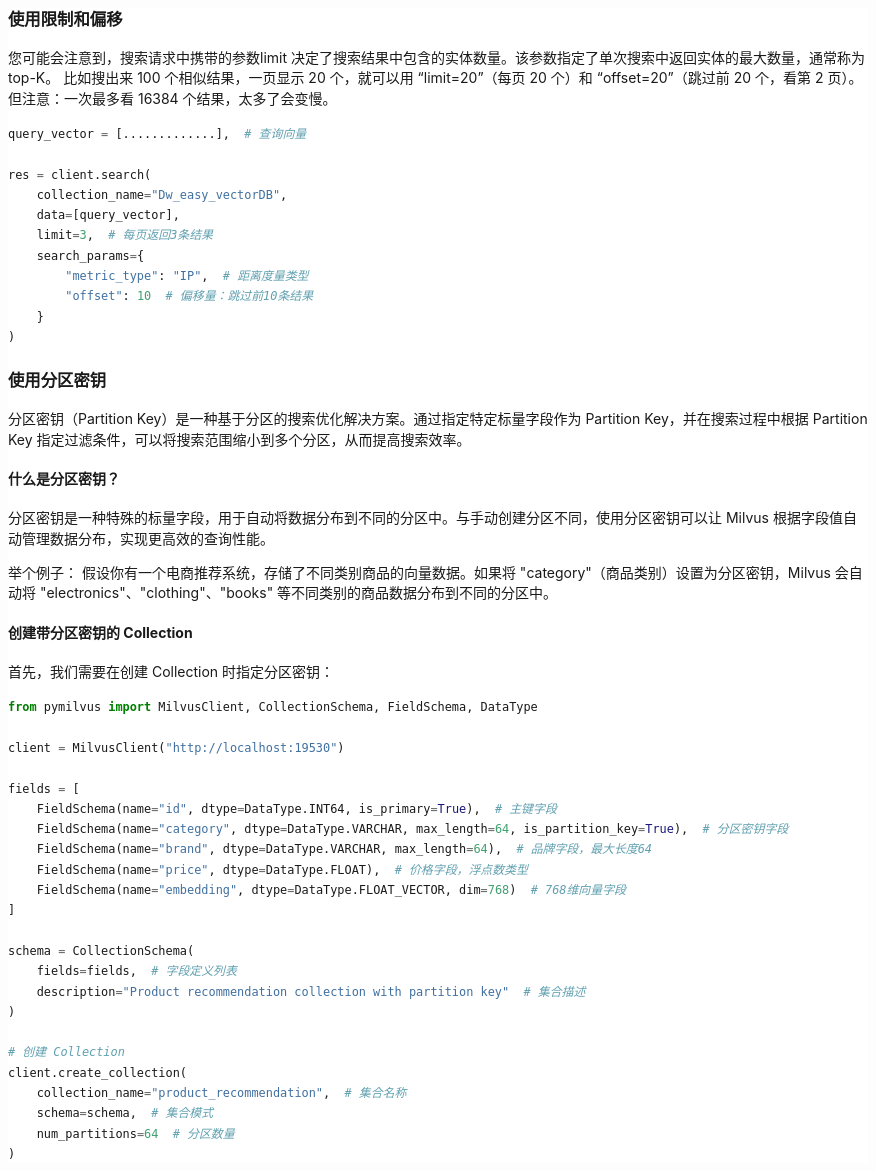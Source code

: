 ### 使用限制和偏移
您可能会注意到，搜索请求中携带的参数limit 决定了搜索结果中包含的实体数量。该参数指定了单次搜索中返回实体的最大数量，通常称为top-K。
比如搜出来 100 个相似结果，一页显示 20 个，就可以用 “limit=20”（每页 20 个）和 “offset=20”（跳过前 20 个，看第 2 页）。但注意：一次最多看 16384 个结果，太多了会变慢。
```python
query_vector = [.............],  # 查询向量

res = client.search(
    collection_name="Dw_easy_vectorDB",
    data=[query_vector],
    limit=3,  # 每页返回3条结果
    search_params={
        "metric_type": "IP",  # 距离度量类型
        "offset": 10  # 偏移量：跳过前10条结果
    }
)
```

### 使用分区密钥

分区密钥（Partition Key）是一种基于分区的搜索优化解决方案。通过指定特定标量字段作为 Partition Key，并在搜索过程中根据 Partition Key 指定过滤条件，可以将搜索范围缩小到多个分区，从而提高搜索效率。

#### 什么是分区密钥？

分区密钥是一种特殊的标量字段，用于自动将数据分布到不同的分区中。与手动创建分区不同，使用分区密钥可以让 Milvus 根据字段值自动管理数据分布，实现更高效的查询性能。

举个例子：
假设你有一个电商推荐系统，存储了不同类别商品的向量数据。如果将 "category"（商品类别）设置为分区密钥，Milvus 会自动将 "electronics"、"clothing"、"books" 等不同类别的商品数据分布到不同的分区中。

#### 创建带分区密钥的 Collection

首先，我们需要在创建 Collection 时指定分区密钥：

```python
from pymilvus import MilvusClient, CollectionSchema, FieldSchema, DataType

client = MilvusClient("http://localhost:19530")

fields = [
    FieldSchema(name="id", dtype=DataType.INT64, is_primary=True),  # 主键字段
    FieldSchema(name="category", dtype=DataType.VARCHAR, max_length=64, is_partition_key=True),  # 分区密钥字段
    FieldSchema(name="brand", dtype=DataType.VARCHAR, max_length=64),  # 品牌字段，最大长度64
    FieldSchema(name="price", dtype=DataType.FLOAT),  # 价格字段，浮点数类型
    FieldSchema(name="embedding", dtype=DataType.FLOAT_VECTOR, dim=768)  # 768维向量字段
]

schema = CollectionSchema(
    fields=fields,  # 字段定义列表
    description="Product recommendation collection with partition key"  # 集合描述
)

# 创建 Collection
client.create_collection(
    collection_name="product_recommendation",  # 集合名称
    schema=schema,  # 集合模式
    num_partitions=64  # 分区数量
)
```
